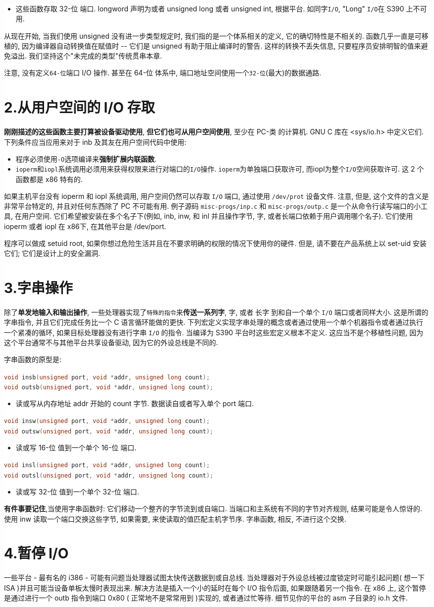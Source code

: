 * 这些函数存取 32-位 端口. longword 声明为或者 unsigned long 或者 unsigned int, 根据平台. 如同字`I/O`, "Long" `I/O`在 S390 上不可用.

从现在开始, 当我们使用 unsigned 没有进一步类型规定时, 我们指的是一个体系相关的定义, 它的确切特性是不相关的. 函数几乎一直是可移植的, 因为编译器自动转换值在赋值时 -- 它们是 unsigned 有助于阻止编译时的警告. 这样的转换不丢失信息, 只要程序员安排明智的值来避免溢出. 我们坚持这个"未完成的类型"传统贯串本章.

注意, 没有定义`64-位`端口 I/O 操作. 甚至在 64-位 体系中, 端口地址空间使用一个`32-位`(最大)的数据通路.

# 2.从用户空间的 I/O 存取
**刚刚描述的这些函数主要打算被设备驱动使用**, **但它们也可从用户空间使用**, 至少在 PC-类 的计算机. GNU C 库在 <sys/io.h> 中定义它们. 下列条件应当应用来对于 inb 及其友在用户空间代码中使用:

* 程序必须使用`-O`选项编译来**强制扩展内联函数**.
* `ioperm`和`iopl`系统调用必须用来获得权限来进行对端口的`I/O`操作. `ioperm`为单独端口获取许可, 而iopl为整个`I/O`空间获取许可. 这 2 个函数都是 x86 特有的.

如果主机平台没有 ioperm 和 iopl 系统调用, 用户空间仍然可以存取 `I/O` 端口, 通过使用 `/dev/prot` 设备文件. 注意, 但是, 这个文件的含义是非常平台特定的, 并且对任何东西除了 PC 不可能有用.
例子源码 `misc-progs/inp.c` 和 `misc-progs/outp.c` 是一个从命令行读写端口的小工具, 在用户空间. 它们希望被安装在多个名子下(例如, inb, inw, 和 inl 并且操作字节, 字, 或者长端口依赖于用户调用哪个名子). 它们使用 ioperm 或者 iopl 在 x86下, 在其他平台是 /dev/port.

程序可以做成 setuid root, 如果你想过危险生活并且在不要求明确的权限的情况下使用你的硬件. 但是, 请不要在产品系统上以 set-uid 安装它们; 它们是设计上的安全漏洞.

# 3.字串操作
除了**单发地输入和输出操作**, 一些处理器实现了`特殊的指令`来**传送一系列字**, 字, 或者 长字 到和自一个单个 `I/O` 端口或者同样大小. 这是所谓的字串指令, 并且它们完成任务比一个 C 语言循环能做的更快. 下列宏定义实现字串处理的概念或者通过使用一个单个机器指令或者通过执行一个紧凑的循环, 如果目标处理器没有进行字串 `I/O` 的指令. 当编译为 S390 平台时这些宏定义根本不定义. 这应当不是个移植性问题, 因为这个平台通常不与其他平台共享设备驱动, 因为它的外设总线是不同的.

字串函数的原型是:

```c
void insb(unsigned port, void *addr, unsigned long count);
void outsb(unsigned port, void *addr, unsigned long count);
```

* 读或写从内存地址 addr 开始的 count 字节. 数据读自或者写入单个 port 端口.

```c
void insw(unsigned port, void *addr, unsigned long count);
void outsw(unsigned port, void *addr, unsigned long count);
```

* 读或写 16-位 值到一个单个 16-位 端口.

```c
void insl(unsigned port, void *addr, unsigned long count);
void outsl(unsigned port, void *addr, unsigned long count);
```

* 读或写 32-位 值到一个单个 32-位 端口.

**有件事要记住**,当使用字串函数时: 它们移动一个整齐的字节流到或自端口. 当端口和主系统有不同的字节对齐规则, 结果可能是令人惊讶的. 使用 inw 读取一个端口交换这些字节, 如果需要, 来使读取的值匹配主机字节序. 字串函数, 相反, 不进行这个交换.

# 4.暂停 I/O
一些平台 - 最有名的 i386 - 可能有问题当处理器试图太快传送数据到或自总线. 当处理器对于外设总线被过度锁定时可能引起问题( 想一下 ISA )并且可能当设备单板太慢时表现出来. 解决方法是插入一个小的延时在每个 I/O 指令后面, 如果跟随着另一个指令. 在 x86 上, 这个暂停是通过进行一个 outb 指令到端口 0x80 ( 正常地不是常常用到 )实现的, 或者通过忙等待. 细节见你的平台的 asm 子目录的 io.h 文件.

